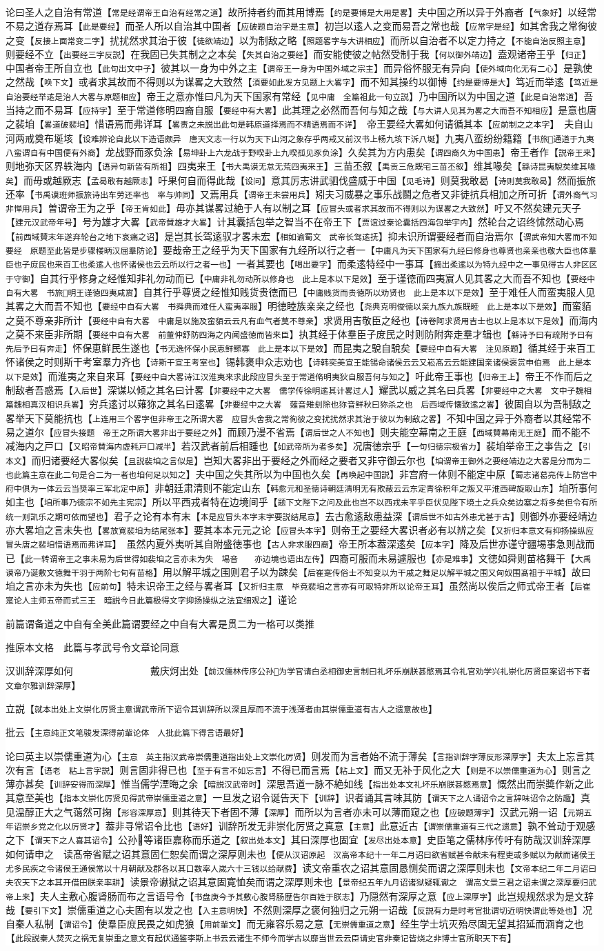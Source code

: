 论曰圣人之自治有常道【`常是经谓帝王自治有经常之道`】故所持者约而其用博焉【`约是要博是大用是畧`】夫中国之所以异于外裔者【`气象好`】以经常不易之道存焉耳【`此是要经`】而圣人所以自治其中国者【`应破题自治字是主意`】初岂以逺人之变而易吾之常也哉【`应常字是经`】如其舍我之常徇彼之变【`反接上面常变二字`】扰扰然求其治于彼【`徒欲靖边`】以为制敌之略【`照题畧字与大讲相应`】而所以自治者不以定力持之【`不能自治反照主意`】则要经不立【`出要经三字反説`】在我固已失其制之之本矣【`失其自治之要经`】而安能使彼之帖然受制于我【`何以御外靖边`】盍观诸帝王乎【`归正`】中国者帝王所自立也【`此句出文中子`】彼其以一身为中外之主【`谓帝王一身为中国外域之宗主`】而异俗怀服无有异向【`使外域向化无有二心`】是孰使之然哉【`唤下文`】或者求其故而不得则以为谋畧之大致然【`湏要如此发方见题上大畧字`】而不知其操约以御博【`约是要博是大`】笃近而举逺【`笃近是自治要经举逺是治人大畧与原题相应`】帝王之意亦惟曰凡为天下国家有常经【`见中庸　全篇祖此一句立説`】乃中国所以为中国之道【`此是自治常道`】吾当持之而不易耳【`应持字`】至于常道修明四裔自服【`要经中有大畧`】此其理之必然而吾何与知之哉【`与大讲人见其为畧之大而吾不知相应`】是意也唐之裴垍【`畧道破裴垍`】惜语焉而弗详耳【`畧责之未説出此句是韩原道择焉而不精语焉而不详`】　帝王要经大畧如何请循其本【`应前制之之本字`】　夫自山河两戒奠布埏垓【`设难辨论自此以下造语颇异　唐天文志一行以为天下山河之象存乎两戒又前汉书上畅九垓下泝八埏`】九夷八蛮纷纷籍籍【`书旅通道于九夷八蛮谓自有中国便有外裔`】龙战野而豕负涂【`易坤卦上六龙战于野暌卦上九暌孤见豕负涂`】久矣其为方内患矣【`谓四裔久为中国患`】帝王者作【`説帝王来`】则地弥天区界轶海内【`语异句新皆有所祖`】四夷来王【`书大禹谟无怠无荒四夷来王`】三苗丕叙【`禹贡三危既宅三苗丕叙`】维其喙矣【`緜诗昆夷駾矣维其喙矣`】而毋或越厥志【`孟曷敢有越厥志`】吁果何自而得此哉【`设问`】意其厉志讲武驷伐盛威于中国【`见毛诗`】则莫我敢曷【`诗则莫我敢曷`】然而振旅还率【`书禹谟班师振旅诗出车劳还率也　率与帅同`】又焉用兵【`谓帝王未尝用兵`】矧夫习威暴之事乐战鬬之危者又非徒抗兵相加之所可折【`谓外裔气习非惮用兵`】曽谓帝王为之乎【`帝王肯如此`】毋亦其谋畧过絶于人有以制之耳【`应冒头或者求其故而不得则以为谋畧之大致然`】吁又不然矣建元天子【`建元汉武帝年号`】号为雄才大畧【`武帝賛雄才大畧`】计其囊括包举之智当不在帝王下【`贾谊过秦论囊括四海包举宇内`】然轮台之诏终怵然动心焉【`前西域賛末年遂弃轮台之地下哀痛之诏`】是岂其长驾逺驭才畧未宏【`相如谕蜀文　武帝长驾逺抚`】抑未识所谓要经者而自治焉尔【`谓武帝知大畧而不知要经　原题至此皆是步骤楼昞汉屈羣防论`】要哉帝王之经乎为天下国家有九经所以行之者一【`中庸凡为天下国家有九经曰修身也尊贤也亲亲也敬大臣也体羣臣也子庻民也来百工也柔逺人也怀诸侯也云云所以行之者一也`】一者其要也【`喝出要字`】而柔逺特经中一事耳【`摘出柔逺以为特九经中之一事见得古人非区区于守御`】自其行乎修身之经惟知非礼勿动而已【`中庸非礼勿动所以修身也　此上是本以下是效`】至于谨徳而四夷賔人见其畧之大而吾不知也【`要经中自有大畧　书旅明王谨徳四夷咸賔`】自其行乎尊贤之经惟知贱货贵徳而已【`中庸贱货而贵徳所以劝贤也　此上是本以下是效`】至于难任人而蛮夷服人见其畧之大而吾不知也【`要经中自有大畧　书舜典而难任人蛮夷率服`】明徳睦族亲亲之经也【`尧典克明俊徳以亲九族九族既睦　此上是本以下是效`】而蛮貊之莫不尊亲非所计【`要经中自有大畧　中庸是以施及蛮貊云云凡有血气者莫不尊亲`】求贤用吉敬臣之经也【`诗卷阿求贤用吉士也以上是本以下是效`】而海内之莫不来臣非所期【`要经中自有大畧　前董仲舒防四海之内闻盛徳而皆来臣`】执其经于体羣臣子庻民之时则防附奔走羣才辑也【`緜诗予曰有疏附予曰有先后予曰有奔走`】怀保恵鲜民生遂也【`书无逸怀保小民恵鲜鳏寡　此上是本以下是效`】而昆夷之駾自駾矣【`要经中自有大畧　注见原题`】循其经于来百工怀诸侯之时则斯干考室羣力齐也【`诗斯干宣王考室也`】锡韩褒申众志劝也【`诗韩奕美宣王能锡命诸侯云云又崧髙云云能建国亲诸侯褒赏申伯焉　此上是本以下是效`】而淮夷之来自来耳【`要经中自大畧诗江汉淮夷来求此段应冒头至于常道脩明夷狄自服吾何与知之`】吁此帝王事也【`归帝王上`】帝王不作而后之制敌者吾惑焉【`入后世`】深谋以倾之其名曰计畧【`非要经中之大畧　儒学传徐明逺其计畧过人`】耀武以威之其名曰兵畧【`非要经中之大畧　文中子魏相篇魏相真汉相识兵畧`】穷兵逺讨以薙狝之其名曰逺畧【`非要经中之大畧　薙音雉刬除也狝音鲜秋曰狝杀之也　后西域传懐致逺之畧`】彼固自以为吾制敌之畧举天下莫能抗也【`上连用三个畧字但非帝王之所谓大畧　应冒头舍我之常徇彼之变扰扰然求其治于彼以为制敌之畧`】不知中国之异于外裔者以其经常不易之道尔【`应冒头接题　帝王之所谓大畧非出于要经之外`】而顾乃漫不省焉【`谓后世之人不知也`】则夫能空幕南之王庭【`西域賛幕南无王庭`】而不能不减海内之戸口【`又昭帝賛海内虚耗戸口减半`】若汉武者前后相踵也【`如武帝所为者多矣`】况唐徳宗乎【`一句归徳宗极省力`】裴垍举帝王之亊告之【`引本文`】而归诸要经大畧似矣【`且説裴垍之言似是`】岂知大畧非出于要经之外而经之要者又非守御云尔也【`垍谓帝王御外之要经靖边之大畧是分而为二也此篇主意在此二句是合二为一者也垍何足以知之`】夫中国之失其所以为中国也久矣【`再唤起中国説`】非宫府一体则不能定中原【`蜀志诸葛亮传上防宫中府中俱为一体云云当奨率三军北定中原`】非朝廷肃清则不能定山东【`韩愈元和圣徳诗朝廷清明无有欺蔽云云东定青徐积年之叛又平淮西碑旋取山东`】垍所事何如主也【`垍所事乃徳宗不如先主宪宗`】所以平西戎者特在边境间乎【`题下文陛下之问及此也岂不以西戎未平乎臣伏见陛下境土之兵众矣边塞之将多矣但令有所统一则凯乐之期可依而望也`】君子之论有本有末【`本是应冒头本字末字要説结尾意`】去古愈逺敌患益深【`谓后世不如古外患尤甚于古`】则御外亦要经靖边亦大畧垍之言未失也【`畧放寛裴垍为结尾张本`】要其本本元元之论【`应冒头本字`】则帝王之要经大畧识者必有以辨之矣【`又折归本意文有抑扬操纵应冒头唐之裴垍惜语焉而弗详耳`】　虽然内夏外夷听其自附盛徳事也【`古人非求服四裔`】帝王所本葢深逺矣【`应本字`】降及后世亦谨守疆埸事急则战而已【`此一转谓帝王之事未易为后世得如裴垍之言亦未为失　埸音　　亦边境也语出左传`】四裔可服而未易遽服也【`亦是难事`】文徳如舜则苗格舞干【`大禹谟帝乃诞敷文徳舞干羽于两阶七旬有苗格`】用以解平城之围则君子以为踈矣【`后崔寔传俗士不知变以为干戚之舞足以解平城之围又匈奴围髙祖于平城`】故曰垍之言亦未为失也【`应前句`】特未识帝王之经与畧者耳【`又折归主意　毕竟裴垍之言亦有可取特非所以论帝王耳`】虽然尚以俟后之师式帝王者【`后崔寔论人主师五帝而式三王　暗説今日此篇极得文字抑扬操纵之法宜细观之`】谨论  

前篇谓备道之中自有全美此篇谓要经之中自有大畧是贯二为一格可以类推  

推原本文格　此篇与孝武号令文章论同意  

汉训辞深厚如何　　　　　　　　戴庆炣出处【`前汉儒林传序公孙为学官请白丞相御史言制曰礼坏乐崩朕甚愍焉其令礼官劝学兴礼崇化厉贤臣案诏书下者文章尔雅训辞深厚`】  

立説【`就本出处上文崇化厉贤主意谓武帝所下诏令其训辞所以深且厚而不流于浅薄者由其崇儒重道有古人之遗意故也`】  

批云【`主意纯正文笔骏发深得前軰论体　人批此篇下得言语最好`】  

论曰英主以崇儒重道为心【`主意　英主指汉武帝崇儒重道指出处上文崇化厉贤`】则发而为言者始不流于薄矣【`言指训辞字薄反形深厚字`】夫太上忘言其次有言【`语老　粘上言字説`】则言固非得已也【`至于有言不如忘言`】不得已而言焉【`粘上文`】而又无补于风化之大【`则是不以崇儒重道为心`】则言之薄亦甚矣【`训辞安得而深厚`】惟当儒学湮晦之余【`暗説汉武帝时`】深思吾道一脉不絶如线【`指出处本文礼坏乐崩朕甚愍焉意`】慨然出而崇奬作新之此其意至美也【`指本文崇化厉贤见得武帝崇儒重道之意`】一旦发之诏令诞告天下【`训辞`】识者诵其言味其防【`谓天下之人诵诏令之言辞味诏令之防趣`】真见温醇正大之气蔼然可掬【`形容深厚意`】则其待天下者固不薄【`深厚`】而所以为言者亦未可以薄而窥之也【`应破题薄字`】汉武元朔一诏【`元朔五年诏崇乡党之化以厉贤才`】葢非寻常诏令比也【`语好`】训辞所发无非崇化厉贤之真意【`主意`】此意近古【`谓崇儒重道有三代之遗意`】孰不耸动于观感之下【`谓天下之人喜其诏令`】公孙等诸臣嘉称而乐道之【`叙出处本文`】其曰深厚也固宜【`发尽出处本意`】史臣笔之儒林序传吁有防哉汉训辞深厚如何请申之　读髙帝省赋之诏其意固仁恕矣而谓之深厚则未也【`便从汉诏原起　汉高帝本纪十一年二月诏曰欲省赋甚令献未有程吏或多赋以为献而诸侯王尤多民疾之令诸侯王通侯常以十月朝献及郡各以其口数率人嵗六十三钱以给献费`】读文帝重农之诏其意固恳恻矣而谓之深厚则未也【`文帝本纪二年二月诏曰夫农天下之本其开借田朕亲率耕`】读景帝谳狱之诏其意固寛恤矣而谓之深厚则未也【`景帝纪五年九月诏诸狱疑辄谳之　谓高文景三君之诏未谓之深厚要归武帝上来`】夫人主敷心腹肾肠而布之言语号令【`书盘庚今予其敷心腹肾肠歴告尔百姓于朕志`】乃隠然有深厚之意【`应上深厚字`】此岂规规然求为是文辞哉【`要引下文`】崇儒重道之心夫固有以发之也【`入主意明快`】不然则深厚之褒何独归之元朔一诏哉【`反説有力是时考官批谓切近明快谓此等处也`】况自秦人私制【`谓诏令`】使羣臣庻民畏之如虎狼【`用前軰文`】而无雍容乐易之意【`无崇儒重道之意`】经生学士坑灭殆尽固无望其招延而涵育之也【`此段説秦人焚灭之祸无复崇重之意文有起伏通鉴李斯上书云云诸生不师今而学古以靡当世云云臣请史官非秦记皆烧之非博士官所职天下有`】  
